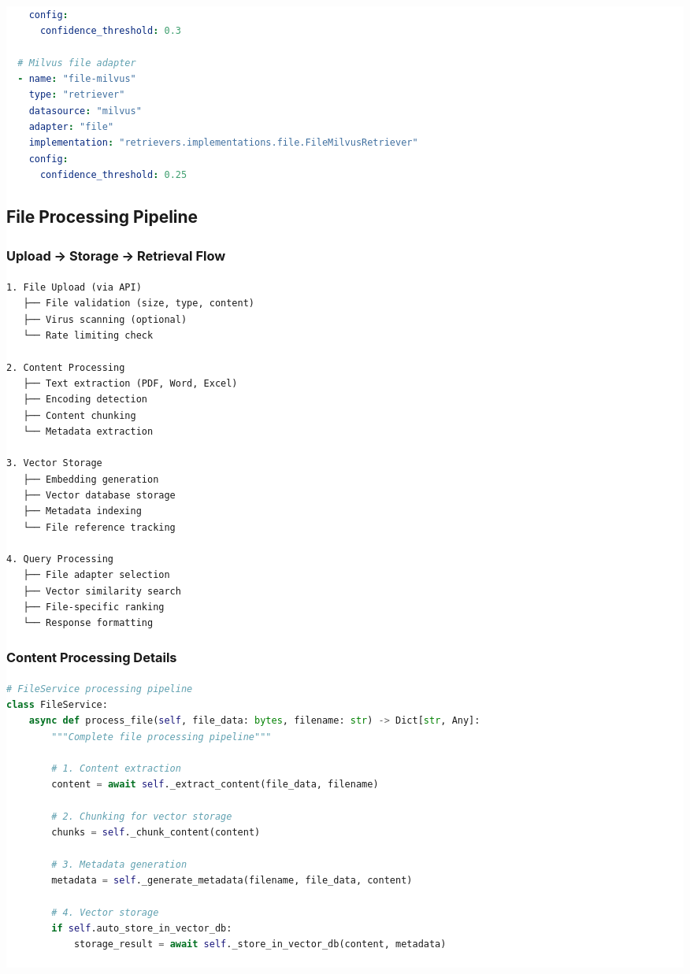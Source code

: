 ```yaml
    config:
      confidence_threshold: 0.3
      
  # Milvus file adapter
  - name: "file-milvus"
    type: "retriever"
    datasource: "milvus"  
    adapter: "file"
    implementation: "retrievers.implementations.file.FileMilvusRetriever"
    config:
      confidence_threshold: 0.25
```

## File Processing Pipeline

### Upload → Storage → Retrieval Flow

```
1. File Upload (via API)
   ├── File validation (size, type, content)
   ├── Virus scanning (optional)
   └── Rate limiting check

2. Content Processing
   ├── Text extraction (PDF, Word, Excel)
   ├── Encoding detection
   ├── Content chunking
   └── Metadata extraction

3. Vector Storage
   ├── Embedding generation
   ├── Vector database storage
   ├── Metadata indexing
   └── File reference tracking

4. Query Processing  
   ├── File adapter selection
   ├── Vector similarity search
   ├── File-specific ranking
   └── Response formatting
```

### Content Processing Details

```python
# FileService processing pipeline
class FileService:
    async def process_file(self, file_data: bytes, filename: str) -> Dict[str, Any]:
        """Complete file processing pipeline"""
        
        # 1. Content extraction
        content = await self._extract_content(file_data, filename)
        
        # 2. Chunking for vector storage
        chunks = self._chunk_content(content)
        
        # 3. Metadata generation
        metadata = self._generate_metadata(filename, file_data, content)
        
        # 4. Vector storage
        if self.auto_store_in_vector_db:
            storage_result = await self._store_in_vector_db(content, metadata)
        
```